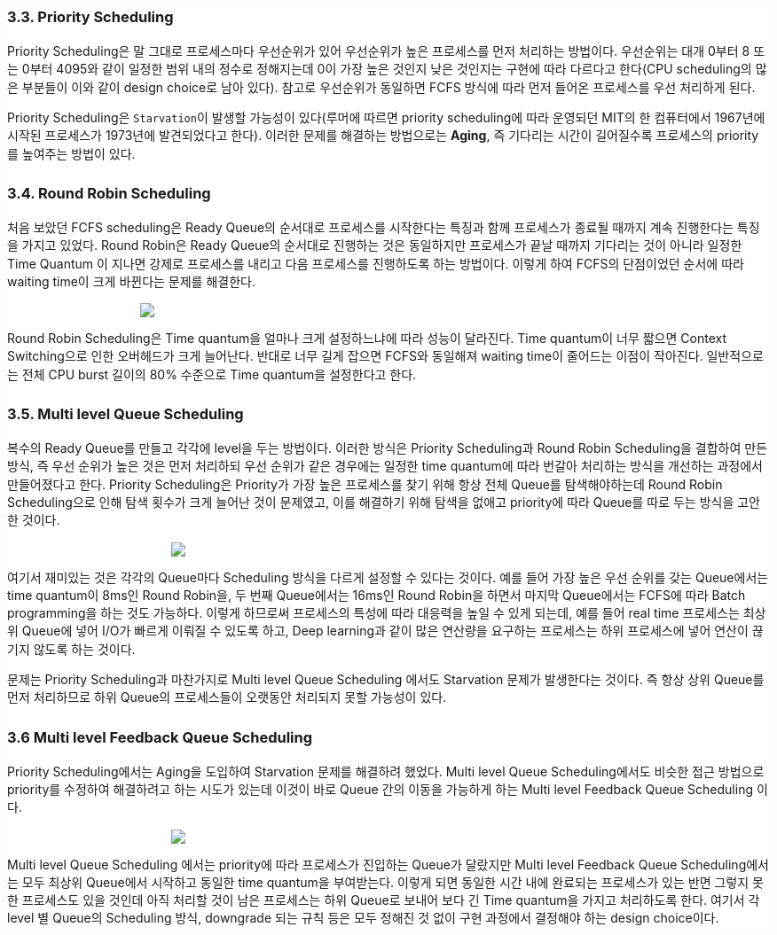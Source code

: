 ### 3.3. Priority Scheduling

Priority Scheduling은 말 그대로 프로세스마다 우선순위가 있어 우선순위가 높은 프로세스를 먼저 처리하는 방법이다. 우선순위는 대개 0부터 8 또는 0부터 4095와 같이 일정한 범위 내의 정수로 정해지는데 0이 가장 높은 것인지 낮은 것인지는 구현에 따라 다르다고 한다(CPU scheduling의 많은 부분들이 이와 같이 design choice로 남아 있다). 참고로 우선순위가 동일하면 FCFS 방식에 따라 먼저 들어온 프로세스를 우선 처리하게 된다.

Priority Scheduling은 `Starvation`이 발생할 가능성이 있다(루머에 따르면 priority scheduling에 따라 운영되던 MIT의 한 컴퓨터에서 1967년에 시작된 프로세스가 1973년에 발견되었다고 한다). 이러한 문제를 해결하는 방법으로는 **Aging**, 즉 기다리는 시간이 길어질수록 프로세스의 priority를 높여주는 방법이 있다.

### 3.4. Round Robin Scheduling

처음 보았던 FCFS scheduling은 Ready Queue의 순서대로 프로세스를 시작한다는 특징과 함께 프로세스가 종료될 때까지 계속 진행한다는 특징을 가지고 있었다. Round Robin은 Ready Queue의 순서대로 진행하는 것은 동일하지만 프로세스가 끝날 때까지 기다리는 것이 아니라 일정한 Time Quantum 이 지나면 강제로 프로세스를 내리고 다음 프로세스를 진행하도록 하는 방법이다. 이렇게 하여 FCFS의 단점이었던 순서에 따라 waiting time이 크게 바뀐다는 문제를 해결한다.

<img src="{{site.image_url}}/study/round_robin_scheduling.png" style="width:40em; display: block; margin: 0px auto;">

Round Robin Scheduling은 Time quantum을 얼마나 크게 설정하느냐에 따라 성능이 달라진다. Time quantum이 너무 짧으면 Context Switching으로 인한 오버헤드가 크게 늘어난다. 반대로 너무 길게 잡으면 FCFS와 동일해져 waiting time이 줄어드는 이점이 작아진다. 일반적으로는 전체 CPU burst 길이의 80% 수준으로 Time quantum을 설정한다고 한다.

### 3.5. Multi level Queue Scheduling

복수의 Ready Queue를 만들고 각각에 level을 두는 방법이다. 이러한 방식은 Priority Scheduling과 Round Robin Scheduling을 결합하여 만든 방식, 즉 우선 순위가 높은 것은 먼저 처리하되 우선 순위가 같은 경우에는 일정한 time quantum에 따라 번갈아 처리하는 방식을 개선하는 과정에서 만들어졌다고 한다. Priority Scheduling은 Priority가 가장 높은 프로세스를 찾기 위해 항상 전체 Queue를 탐색해야하는데 Round Robin Scheduling으로 인해 탐색 횟수가 크게 늘어난 것이 문제였고, 이를 해결하기 위해 탐색을 없애고 priority에 따라 Queue를 따로 두는 방식을 고안한 것이다.

<img src="{{site.image_url}}/study/multi_level_scheduling.png" style="width:35em; display: block; margin: 0px auto;">

여기서 재미있는 것은 각각의 Queue마다 Scheduling 방식을 다르게 설정할 수 있다는 것이다. 예를 들어 가장 높은 우선 순위를 갖는 Queue에서는 time quantum이 8ms인 Round Robin을, 두 번째 Queue에서는 16ms인 Round Robin을 하면서 마지막 Queue에서는 FCFS에 따라 Batch programming을 하는 것도 가능하다. 이렇게 하므로써 프로세스의 특성에 따라 대응력을 높일 수 있게 되는데, 예를 들어 real time 프로세스는 최상위 Queue에 넣어 I/O가 빠르게 이뤄질 수 있도록 하고, Deep learning과 같이 많은 연산량을 요구하는 프로세스는 하위 프로세스에 넣어 연산이 끊기지 않도록 하는 것이다.

문제는 Priority Scheduling과 마찬가지로 Multi level Queue Scheduling 에서도 Starvation 문제가 발생한다는 것이다. 즉 항상 상위 Queue를 먼저 처리하므로 하위 Queue의 프로세스들이 오랫동안 처리되지 못할 가능성이 있다.

### 3.6 Multi level Feedback Queue Scheduling

Priority Scheduling에서는 Aging을 도입하여 Starvation 문제를 해결하려 했었다. Multi level Queue Scheduling에서도 비슷한 접근 방법으로 priority를 수정하여 해결하려고 하는 시도가 있는데 이것이 바로 Queue 간의 이동을 가능하게 하는 Multi level Feedback Queue Scheduling 이다.

<img src="{{site.image_url}}/study/multi_level_feedback_scheduling.png" style="width:35em; display: block; margin: 0px auto;">

Multi level Queue Scheduling 에서는 priority에 따라 프로세스가 진입하는 Queue가 달랐지만 Multi level Feedback Queue Scheduling에서는 모두 최상위 Queue에서 시작하고 동일한 time quantum을 부여받는다. 이렇게 되면 동일한 시간 내에 완료되는 프로세스가 있는 반면 그렇지 못한 프로세스도 있을 것인데 아직 처리할 것이 남은 프로세스는 하위 Queue로 보내어 보다 긴 Time quantum을 가지고 처리하도록 한다. 여기서 각 level 별 Queue의 Scheduling 방식, downgrade 되는 규칙 등은 모두 정해진 것 없이 구현 과정에서 결정해야 하는 design choice이다.

